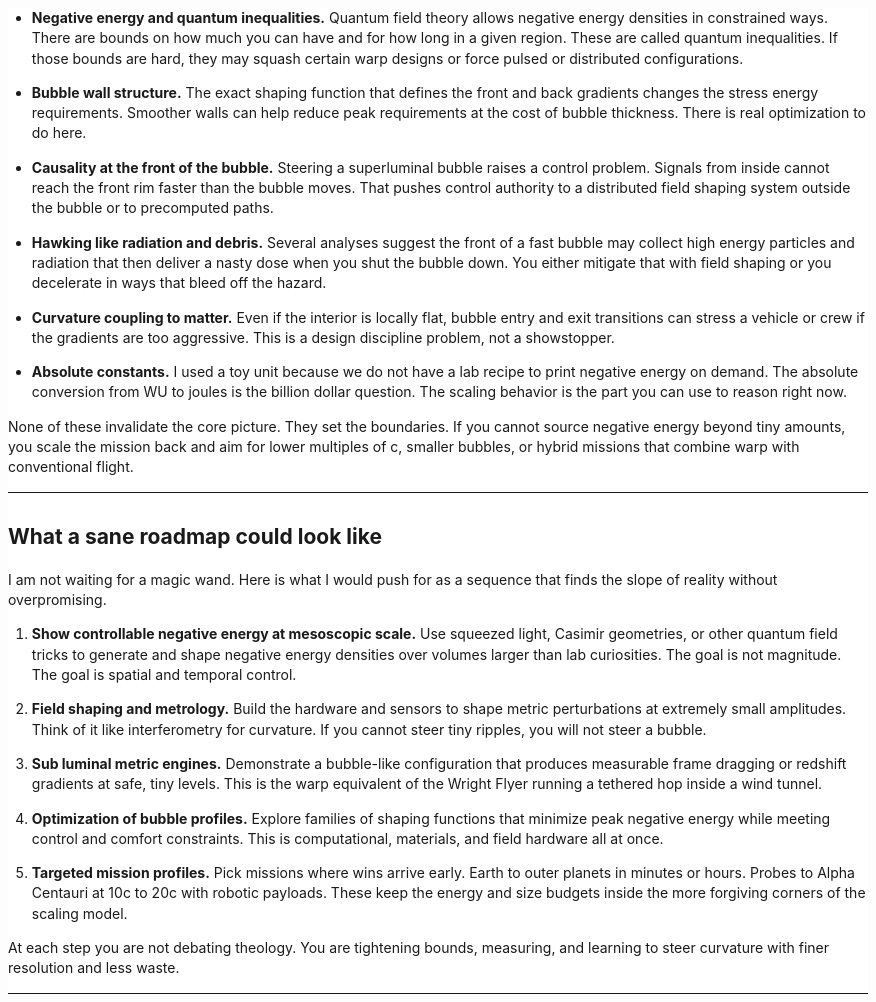 - **Negative energy and quantum inequalities.** Quantum field theory allows negative energy densities in constrained ways. There are bounds on how much you can have and for how long in a given region. These are called quantum inequalities. If those bounds are hard, they may squash certain warp designs or force pulsed or distributed configurations.

- **Bubble wall structure.** The exact shaping function that defines the front and back gradients changes the stress energy requirements. Smoother walls can help reduce peak requirements at the cost of bubble thickness. There is real optimization to do here.

- **Causality at the front of the bubble.** Steering a superluminal bubble raises a control problem. Signals from inside cannot reach the front rim faster than the bubble moves. That pushes control authority to a distributed field shaping system outside the bubble or to precomputed paths.

- **Hawking like radiation and debris.** Several analyses suggest the front of a fast bubble may collect high energy particles and radiation that then deliver a nasty dose when you shut the bubble down. You either mitigate that with field shaping or you decelerate in ways that bleed off the hazard.

- **Curvature coupling to matter.** Even if the interior is locally flat, bubble entry and exit transitions can stress a vehicle or crew if the gradients are too aggressive. This is a design discipline problem, not a showstopper.

- **Absolute constants.** I used a toy unit because we do not have a lab recipe to print negative energy on demand. The absolute conversion from WU to joules is the billion dollar question. The scaling behavior is the part you can use to reason right now.

None of these invalidate the core picture. They set the boundaries. If you cannot source negative energy beyond tiny amounts, you scale the mission back and aim for lower multiples of c, smaller bubbles, or hybrid missions that combine warp with conventional flight.

---

## What a sane roadmap could look like

I am not waiting for a magic wand. Here is what I would push for as a sequence that finds the slope of reality without overpromising.

1. **Show controllable negative energy at mesoscopic scale.** Use squeezed light, Casimir geometries, or other quantum field tricks to generate and shape negative energy densities over volumes larger than lab curiosities. The goal is not magnitude. The goal is spatial and temporal control.

2. **Field shaping and metrology.** Build the hardware and sensors to shape metric perturbations at extremely small amplitudes. Think of it like interferometry for curvature. If you cannot steer tiny ripples, you will not steer a bubble.

3. **Sub luminal metric engines.** Demonstrate a bubble-like configuration that produces measurable frame dragging or redshift gradients at safe, tiny levels. This is the warp equivalent of the Wright Flyer running a tethered hop inside a wind tunnel.

4. **Optimization of bubble profiles.** Explore families of shaping functions that minimize peak negative energy while meeting control and comfort constraints. This is computational, materials, and field hardware all at once.

5. **Targeted mission profiles.** Pick missions where wins arrive early. Earth to outer planets in minutes or hours. Probes to Alpha Centauri at 10c to 20c with robotic payloads. These keep the energy and size budgets inside the more forgiving corners of the scaling model.

At each step you are not debating theology. You are tightening bounds, measuring, and learning to steer curvature with finer resolution and less waste.

---